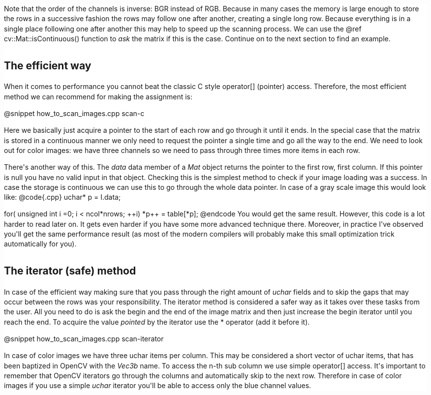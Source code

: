 Note that the order of the channels is inverse: BGR instead of RGB. Because in many cases the memory
is large enough to store the rows in a successive fashion the rows may follow one after another,
creating a single long row. Because everything is in a single place following one after another this
may help to speed up the scanning process. We can use the @ref cv::Mat::isContinuous() function to *ask*
the matrix if this is the case. Continue on to the next section to find an example.

The efficient way
-----------------

When it comes to performance you cannot beat the classic C style operator[] (pointer) access.
Therefore, the most efficient method we can recommend for making the assignment is:

@snippet how_to_scan_images.cpp scan-c

Here we basically just acquire a pointer to the start of each row and go through it until it ends.
In the special case that the matrix is stored in a continuous manner we only need to request the
pointer a single time and go all the way to the end. We need to look out for color images: we have
three channels so we need to pass through three times more items in each row.

There's another way of this. The *data* data member of a *Mat* object returns the pointer to the
first row, first column. If this pointer is null you have no valid input in that object. Checking
this is the simplest method to check if your image loading was a success. In case the storage is
continuous we can use this to go through the whole data pointer. In case of a gray scale image this
would look like:
@code{.cpp}
uchar* p = I.data;

for( unsigned int i =0; i < ncol*nrows; ++i)
    *p++ = table[*p];
@endcode
You would get the same result. However, this code is a lot harder to read later on. It gets even
harder if you have some more advanced technique there. Moreover, in practice I've observed you'll
get the same performance result (as most of the modern compilers will probably make this small
optimization trick automatically for you).

The iterator (safe) method
--------------------------

In case of the efficient way making sure that you pass through the right amount of *uchar* fields
and to skip the gaps that may occur between the rows was your responsibility. The iterator method is
considered a safer way as it takes over these tasks from the user. All you need to do is ask the
begin and the end of the image matrix and then just increase the begin iterator until you reach the
end. To acquire the value *pointed* by the iterator use the \* operator (add it before it).

@snippet how_to_scan_images.cpp scan-iterator

In case of color images we have three uchar items per column. This may be considered a short vector
of uchar items, that has been baptized in OpenCV with the *Vec3b* name. To access the n-th sub
column we use simple operator[] access. It's important to remember that OpenCV iterators go through
the columns and automatically skip to the next row. Therefore in case of color images if you use a
simple *uchar* iterator you'll be able to access only the blue channel values.
